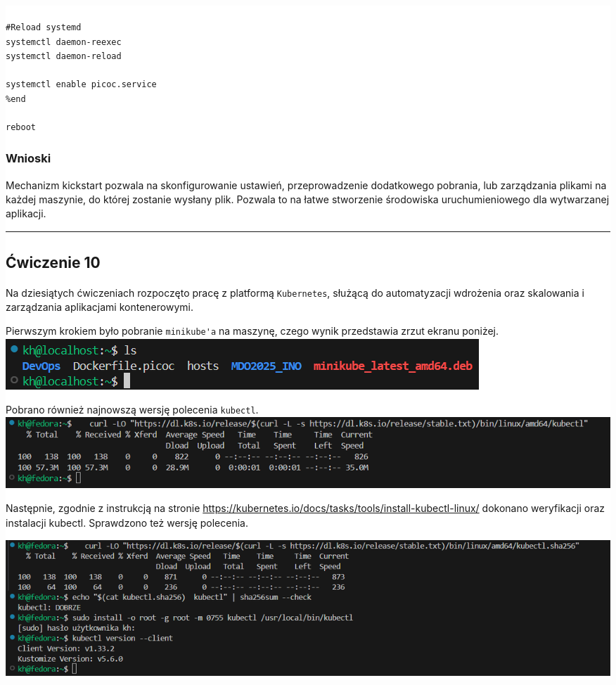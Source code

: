 ````

#Reload systemd
systemctl daemon-reexec
systemctl daemon-reload

systemctl enable picoc.service
%end

reboot

````

### Wnioski

Mechanizm kickstart pozwala na skonfigurowanie ustawień, przeprowadzenie dodatkowego pobrania, lub zarządzania plikami na każdej maszynie, do której zostanie wysłany plik. Pozwala to na łatwe stworzenie środowiska uruchumieniowego dla wytwarzanej aplikacji.

---

## Ćwiczenie 10

Na dziesiątych ćwiczeniach rozpoczęto pracę z platformą `Kubernetes`, służącą do automatyzacji wdrożenia oraz skalowania i zarządzania aplikacjami kontenerowymi.

Pierwszym krokiem było pobranie `minikube'a` na maszynę, czego wynik przedstawia zrzut ekranu poniżej.
![alt text](image-3.png)

Pobrano również najnowszą wersję polecenia `kubectl`.
![alt text](image-42.png)

Następnie, zgodnie z instrukcją na stronie https://kubernetes.io/docs/tasks/tools/install-kubectl-linux/ dokonano weryfikacji oraz instalacji kubectl. Sprawdzono też wersję polecenia.

![alt text](image-43.png)
